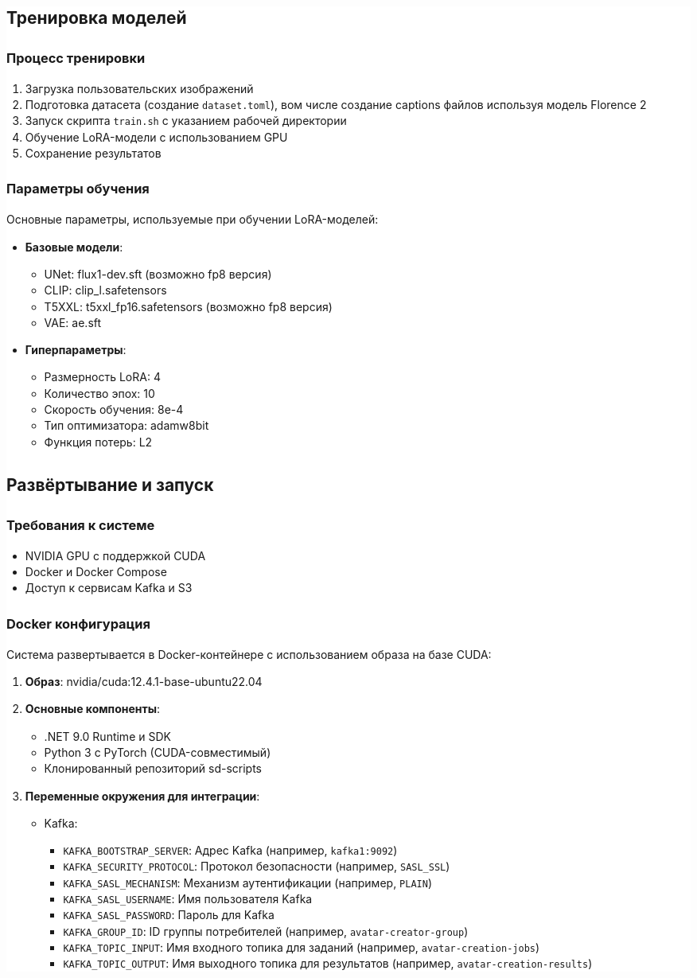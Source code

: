 ## Тренировка моделей

### Процесс тренировки

1. Загрузка пользовательских изображений
2. Подготовка датасета (создание `dataset.toml`), вом числе создание captions файлов используя модель Florence 2
3. Запуск скрипта `train.sh` с указанием рабочей директории
4. Обучение LoRA-модели с использованием GPU
5. Сохранение результатов

### Параметры обучения

Основные параметры, используемые при обучении LoRA-моделей:

- **Базовые модели**:

  - UNet: flux1-dev.sft (возможно fp8 версия)
  - CLIP: clip_l.safetensors
  - T5XXL: t5xxl_fp16.safetensors (возможно fp8 версия)
  - VAE: ae.sft

- **Гиперпараметры**:
  - Размерность LoRA: 4
  - Количество эпох: 10
  - Скорость обучения: 8e-4
  - Тип оптимизатора: adamw8bit
  - Функция потерь: L2

## Развёртывание и запуск

### Требования к системе

- NVIDIA GPU с поддержкой CUDA
- Docker и Docker Compose
- Доступ к сервисам Kafka и S3

### Docker конфигурация

Система развертывается в Docker-контейнере с использованием образа на базе CUDA:

1. **Образ**: nvidia/cuda:12.4.1-base-ubuntu22.04
2. **Основные компоненты**:

   - .NET 9.0 Runtime и SDK
   - Python 3 с PyTorch (CUDA-совместимый)
   - Клонированный репозиторий sd-scripts

3. **Переменные окружения для интеграции**:

   - Kafka:

     - `KAFKA_BOOTSTRAP_SERVER`: Адрес Kafka (например, `kafka1:9092`)
     - `KAFKA_SECURITY_PROTOCOL`: Протокол безопасности (например, `SASL_SSL`)
     - `KAFKA_SASL_MECHANISM`: Механизм аутентификации (например, `PLAIN`)
     - `KAFKA_SASL_USERNAME`: Имя пользователя Kafka
     - `KAFKA_SASL_PASSWORD`: Пароль для Kafka
     - `KAFKA_GROUP_ID`: ID группы потребителей (например, `avatar-creator-group`)
     - `KAFKA_TOPIC_INPUT`: Имя входного топика для заданий (например, `avatar-creation-jobs`)
     - `KAFKA_TOPIC_OUTPUT`: Имя выходного топика для результатов (например, `avatar-creation-results`)
